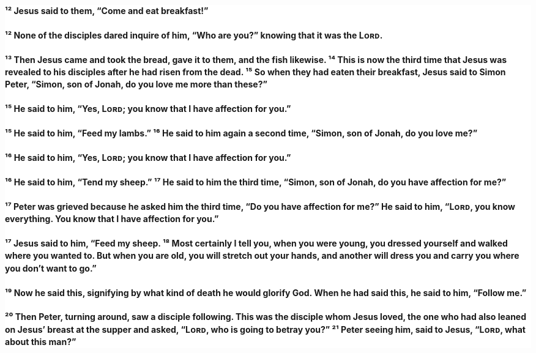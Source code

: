 
#### ¹² Jesus said to them, “Come and eat breakfast!” 


#### ¹² None of the disciples dared inquire of him, “Who are you?” knowing that it was the Lᴏʀᴅ. 


#### ¹³ Then Jesus came and took the bread, gave it to them, and the fish likewise. ¹⁴ This is now the third time that Jesus was revealed to his disciples after he had risen from the dead. ¹⁵ So when they had eaten their breakfast, Jesus said to Simon Peter, “Simon, son of Jonah, do you love me more than these?” 


#### ¹⁵ He said to him, “Yes, Lᴏʀᴅ; you know that I have affection for you.” 


#### ¹⁵ He said to him, “Feed my lambs.” ¹⁶ He said to him again a second time, “Simon, son of Jonah, do you love me?” 


#### ¹⁶ He said to him, “Yes, Lᴏʀᴅ; you know that I have affection for you.” 


#### ¹⁶ He said to him, “Tend my sheep.” ¹⁷ He said to him the third time, “Simon, son of Jonah, do you have affection for me?” 


#### ¹⁷ Peter was grieved because he asked him the third time, “Do you have affection for me?” He said to him, “Lᴏʀᴅ, you know everything. You know that I have affection for you.” 


#### ¹⁷ Jesus said to him, “Feed my sheep. ¹⁸ Most certainly I tell you, when you were young, you dressed yourself and walked where you wanted to. But when you are old, you will stretch out your hands, and another will dress you and carry you where you don’t want to go.” 


#### ¹⁹ Now he said this, signifying by what kind of death he would glorify God. When he had said this, he said to him, “Follow me.” 


#### ²⁰ Then Peter, turning around, saw a disciple following. This was the disciple whom Jesus loved, the one who had also leaned on Jesus’ breast at the supper and asked, “Lᴏʀᴅ, who is going to betray you?” ²¹ Peter seeing him, said to Jesus, “Lᴏʀᴅ, what about this man?” 

